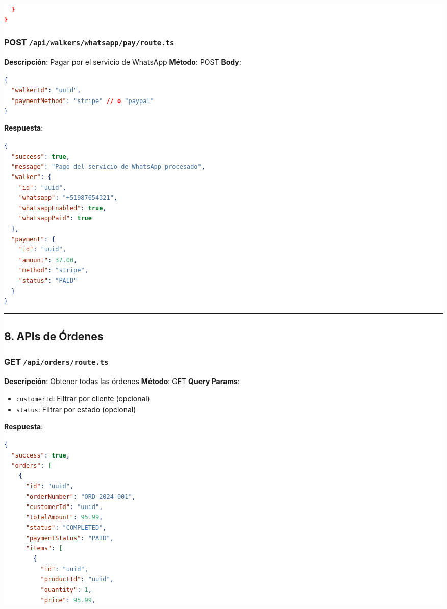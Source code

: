 ```json
  }
}
```

### POST `/api/walkers/whatsapp/pay/route.ts`
**Descripción**: Pagar por el servicio de WhatsApp
**Método**: POST
**Body**:
```json
{
  "walkerId": "uuid",
  "paymentMethod": "stripe" // o "paypal"
}
```
**Respuesta**:
```json
{
  "success": true,
  "message": "Pago del servicio de WhatsApp procesado",
  "walker": {
    "id": "uuid",
    "whatsapp": "+51987654321",
    "whatsappEnabled": true,
    "whatsappPaid": true
  },
  "payment": {
    "id": "uuid",
    "amount": 37.00,
    "method": "stripe",
    "status": "PAID"
  }
}
```

---

## 8. APIs de Órdenes

### GET `/api/orders/route.ts`
**Descripción**: Obtener todas las órdenes
**Método**: GET
**Query Params**:
- `customerId`: Filtrar por cliente (opcional)
- `status`: Filtrar por estado (opcional)

**Respuesta**:
```json
{
  "success": true,
  "orders": [
    {
      "id": "uuid",
      "orderNumber": "ORD-2024-001",
      "customerId": "uuid",
      "totalAmount": 95.99,
      "status": "COMPLETED",
      "paymentStatus": "PAID",
      "items": [
        {
          "id": "uuid",
          "productId": "uuid",
          "quantity": 1,
          "price": 95.99,
```